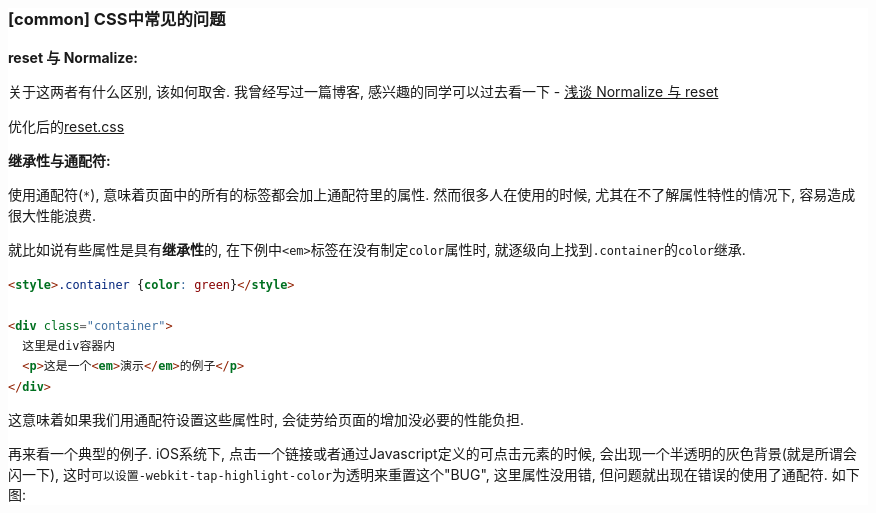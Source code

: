 ### [common] CSS中常见的问题

**reset 与 Normalize:**

关于这两者有什么区别, 该如何取舍. 我曾经写过一篇博客, 感兴趣的同学可以过去看一下 - [浅谈 Normalize 与 reset](https://anran758.github.io/blog/2017/10/15/%E6%B5%85%E8%B0%88Normalize%E4%B8%8Ereset/)

优化后的[reset.css](./reset.css)

**继承性与通配符:**

使用通配符(`*`), 意味着页面中的所有的标签都会加上通配符里的属性. 然而很多人在使用的时候, 尤其在不了解属性特性的情况下, 容易造成很大性能浪费.

就比如说有些属性是具有**继承性**的, 在下例中`<em>`标签在没有制定`color`属性时, 就逐级向上找到`.container`的`color`继承.

``` html
<style>.container {color: green}</style>

<div class="container">
  这里是div容器内
  <p>这是一个<em>演示</em>的例子</p>
</div>
```

这意味着如果我们用通配符设置这些属性时, 会徒劳给页面的增加没必要的性能负担. 

再来看一个典型的例子. iOS系统下, 点击一个链接或者通过Javascript定义的可点击元素的时候, 会出现一个半透明的灰色背景(就是所谓会闪一下), 这时`可以设置-webkit-tap-highlight-color`为透明来重置这个"BUG", 这里属性没用错, 但问题就出现在错误的使用了通配符. 如下图:

